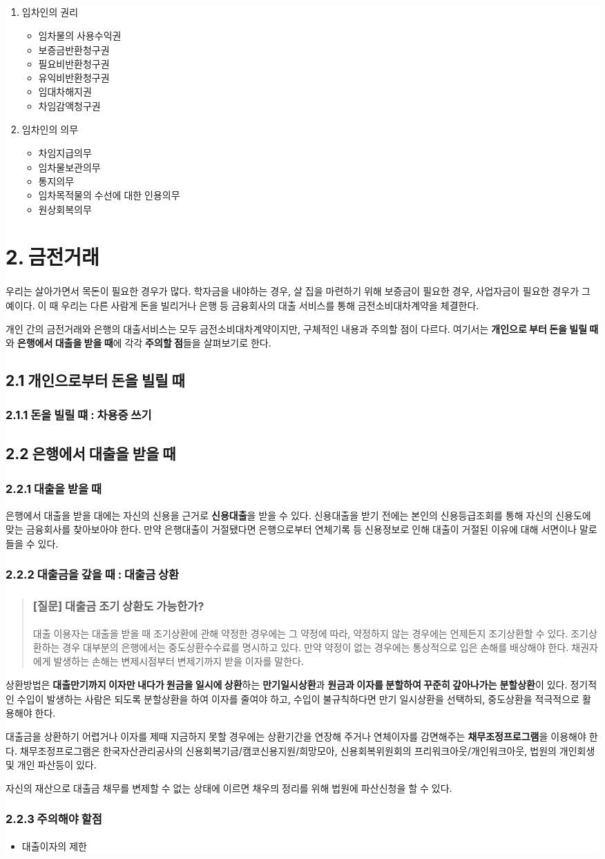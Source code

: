 1. 임차인의 권리
    - 임차물의 사용수익권
    - 보증금반환청구권
    - 필요비반환청구권
    - 유익비반환청구권
    - 임대차해지권
    - 차임감액청구권
  
2. 임차인의 의무
    - 차임지급의무
    - 임차물보관의무
    - 통지의무
    - 임차목적물의 수선에 대한 인용의무
    - 원상회복의무

# 2. 금전거래

우리는 살아가면서 목돈이 필요한 경우가 많다. 학자금을 내야하는 경우, 살 집을 마련하기 위해 보증금이 필요한 경우, 사업자금이 필요한 경우가 그 예이다. 이 때 우리는 다른 사람게 돈을 빌리거나 은행 등 금융회사의 대출 서비스를 통해 금전소비대차계약을 체결한다.

개인 간의 금전거래와 은행의 대출서비스는 모두 금전소비대차계약이지만, 구체적인 내용과 주의할 점이 다르다. 여기서는 **개인으로 부터 돈을 빌릴 때**와 **은행에서 대출을 받을 때**에 각각 **주의할 점**들을 살펴보기로 한다.

## 2.1 개인으로부터 돈을 빌릴 때

### 2.1.1 돈을 빌릴 떄 : 차용증 쓰기



## 2.2 은행에서 대출을 받을 때

### 2.2.1 대출을 받을 때

은행에서 대출을 받을 대에는 자신의 신용을 근거로 **신용대출**을 받을 수 있다. 신용대출을 받기 전에는 본인의 신용등급조회를 통해 자신의 신용도에 맞는 금융회사를 찾아보아야 한다. 만약 은행대출이 거절됐다면 은행으로부터 연체기록 등 신용정보로 인해 대출이 거절된 이유에 대해 서면이나 말로 들을 수 있다.

### 2.2.2 대출금을 갚을 때 : 대출금 상환

> ### [질문] 대출금 조기 상환도 가능한가?
> 대출 이용자는 대출을 받을 때 조기상환에 관해 약정한 경우에는 그 약정에 따라, 약정하지 않는 경우에는 언제든지 조기상환할 수 있다. 조기상환하는 경우 대부분의 은행에서는 중도상환수수료를 명시하고 있다. 만약 약정이 없는 경우에는 통상적으로 입은 손해를 배상해야 한다. 채권자에게 발생하는 손해는 변제시점부터 변제기까지 받을 이자를 말한다.

상환방법은 **대출만기까지 이자만 내다가 원금을 일시에 상환**하는 **만기일시상환**과 **원금과 이자를 분할하여 꾸준히 갚아나가는** **분할상환**이 있다. 정기적인 수입이 발생하는 사람은 되도록 분할상환을 하여 이자를 줄여야 하고, 수입이 불규칙하다면 만기 일시상환을 선택하되, 중도상환을 적극적으로 활용해야 한다.

대출금을 상환하기 어렵거나 이자를 제때 지금하지 못할 경우에는 상환기간을 연장해 주거나 연체이자를 감면해주는 **채무조정프로그램**을 이용해야 한다. 채무조정프로그램은 한국자산관리공사의 신용회복기금/캠코신용지원/희망모아, 신용회복위원회의 프리워크아웃/개인워크아웃, 법원의 개인회생 및 개인 파산등이 있다.

자신의 재산으로 대출금 채무를 변제할 수 없는 상태에 이르면 채우믜 정리를 위해 법원에 파산신청을 할 수 있다.

### 2.2.3 주의해야 할점

- 대출이자의 제한
  